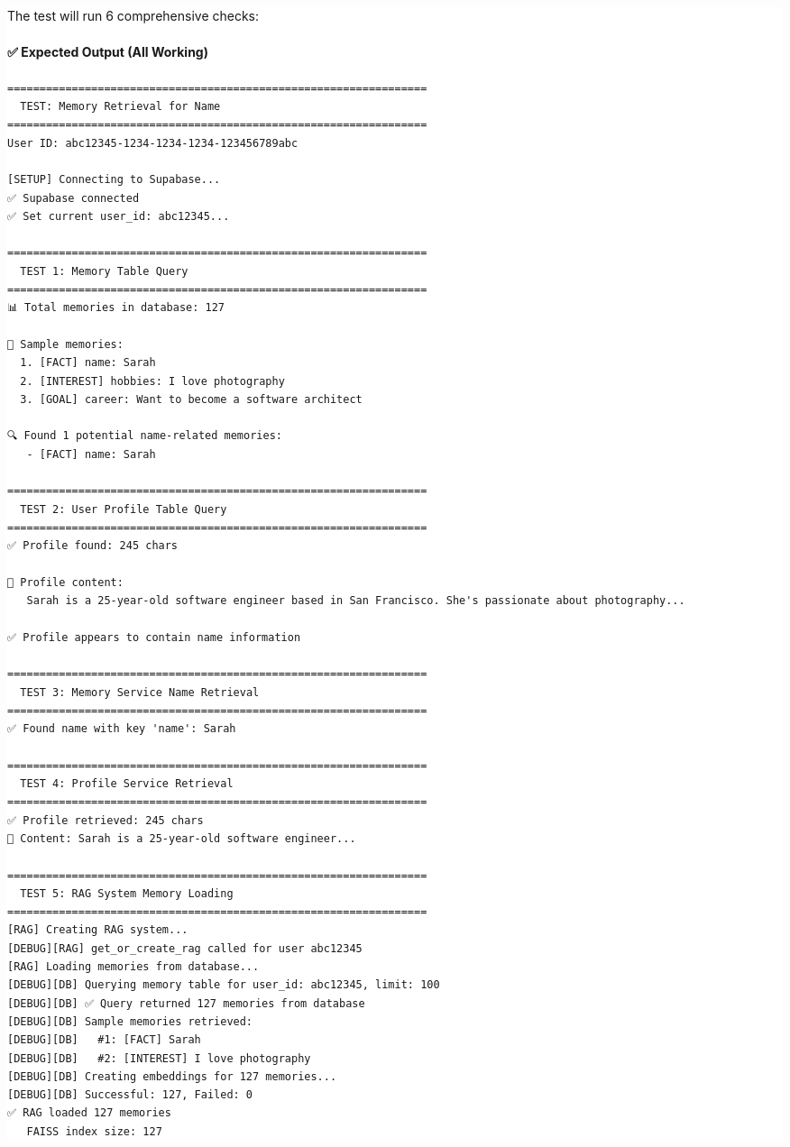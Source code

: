 The test will run 6 comprehensive checks:

#### ✅ Expected Output (All Working)
```
=================================================================
  TEST: Memory Retrieval for Name
=================================================================
User ID: abc12345-1234-1234-1234-123456789abc

[SETUP] Connecting to Supabase...
✅ Supabase connected
✅ Set current user_id: abc12345...

=================================================================
  TEST 1: Memory Table Query
=================================================================
📊 Total memories in database: 127

📝 Sample memories:
  1. [FACT] name: Sarah
  2. [INTEREST] hobbies: I love photography
  3. [GOAL] career: Want to become a software architect

🔍 Found 1 potential name-related memories:
   - [FACT] name: Sarah

=================================================================
  TEST 2: User Profile Table Query
=================================================================
✅ Profile found: 245 chars

📄 Profile content:
   Sarah is a 25-year-old software engineer based in San Francisco. She's passionate about photography...

✅ Profile appears to contain name information

=================================================================
  TEST 3: Memory Service Name Retrieval
=================================================================
✅ Found name with key 'name': Sarah

=================================================================
  TEST 4: Profile Service Retrieval
=================================================================
✅ Profile retrieved: 245 chars
📄 Content: Sarah is a 25-year-old software engineer...

=================================================================
  TEST 5: RAG System Memory Loading
=================================================================
[RAG] Creating RAG system...
[DEBUG][RAG] get_or_create_rag called for user abc12345
[RAG] Loading memories from database...
[DEBUG][DB] Querying memory table for user_id: abc12345, limit: 100
[DEBUG][DB] ✅ Query returned 127 memories from database
[DEBUG][DB] Sample memories retrieved:
[DEBUG][DB]   #1: [FACT] Sarah
[DEBUG][DB]   #2: [INTEREST] I love photography
[DEBUG][DB] Creating embeddings for 127 memories...
[DEBUG][DB] Successful: 127, Failed: 0
✅ RAG loaded 127 memories
   FAISS index size: 127

```